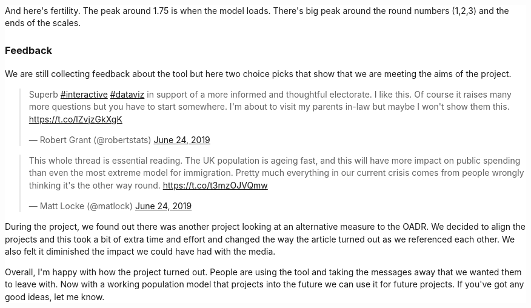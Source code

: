<iframe title="What users selected for migration" aria-label="Interactive line chart" id="datawrapper-chart-2Dv7Y" src="//datawrapper.dwcdn.net/2Dv7Y/1/" scrolling="no" frameborder="0" style="width: 0; min-width: 100% !important; border: none;" height="400"></iframe><script type="text/javascript">!function(){"use strict";window.addEventListener("message",function(a){if(void 0!==a.data["datawrapper-height"])for(var e in a.data["datawrapper-height"]){var t=document.getElementById("datawrapper-chart-"+e)||document.querySelector("iframe[src*='"+e+"']");t&&(t.style.height=a.data["datawrapper-height"][e]+"px")}})}();</script>

And here's fertility. The peak around 1.75 is when the model loads. There's big peak around the round numbers (1,2,3) and the ends of the scales. 

<iframe title="What users chose for fertility" aria-label="Interactive line chart" id="datawrapper-chart-PVl0W" src="//datawrapper.dwcdn.net/PVl0W/1/" scrolling="no" frameborder="0" style="width: 0; min-width: 100% !important; border: none;" height="400"></iframe><script type="text/javascript">!function(){"use strict";window.addEventListener("message",function(a){if(void 0!==a.data["datawrapper-height"])for(var e in a.data["datawrapper-height"]){var t=document.getElementById("datawrapper-chart-"+e)||document.querySelector("iframe[src*='"+e+"']");t&&(t.style.height=a.data["datawrapper-height"][e]+"px")}})}();</script>



### Feedback

We are still collecting feedback about the tool but here two choice picks that show that we are meeting the aims of the project. 

<blockquote
 class="twitter-tweet"><p lang="en" dir="ltr">Superb <a 
href="https://twitter.com/hashtag/interactive?src=hash&amp;ref_src=twsrc%5Etfw">#interactive</a>
 <a 
href="https://twitter.com/hashtag/dataviz?src=hash&amp;ref_src=twsrc%5Etfw">#dataviz</a>
 in support of a more informed and thoughtful electorate. I like this. 
Of course it raises many more questions but you have to start somewhere.
 I&#39;m about to visit my parents in-law but maybe I won&#39;t 
show them this. <a 
href="https://t.co/lZvjzGkXgK">https://t.co/lZvjzGkXgK</a></p>&mdash;
 Robert Grant (@robertstats) <a 
href="https://twitter.com/robertstats/status/1143128036642041856?ref_src=twsrc%5Etfw">June
 24, 2019</a></blockquote>
<script async src="https://platform.twitter.com/widgets.js" 
charset="utf-8"></script>

<blockquote class="twitter-tweet"><p lang="en" dir="ltr">This whole thread is essential reading. The UK population is ageing fast, and this will have more impact on public spending than even the most extreme model for immigration. Pretty much everything in our current crisis comes from people wrongly thinking it&#39;s the other way round. <a href="https://t.co/t3mzOJVQmw">https://t.co/t3mzOJVQmw</a></p>&mdash; Matt Locke (@matlock) <a href="https://twitter.com/matlock/status/1143146862142210049?ref_src=twsrc%5Etfw">June 24, 2019</a></blockquote> <script async src="https://platform.twitter.com/widgets.js" charset="utf-8"></script> 
During the project, we found out there was another project looking at an alternative measure to the OADR. We decided to align the projects and this took a bit of extra time and effort and changed the way the article turned out as we referenced each other. We also felt it diminished the impact we could have had with the media. 

Overall, I'm happy with how the project turned out. People are using the tool and taking the messages away that we wanted them to leave with. Now with a working population model that projects into the future we can use it for future projects. If you've got any good ideas, let me know.